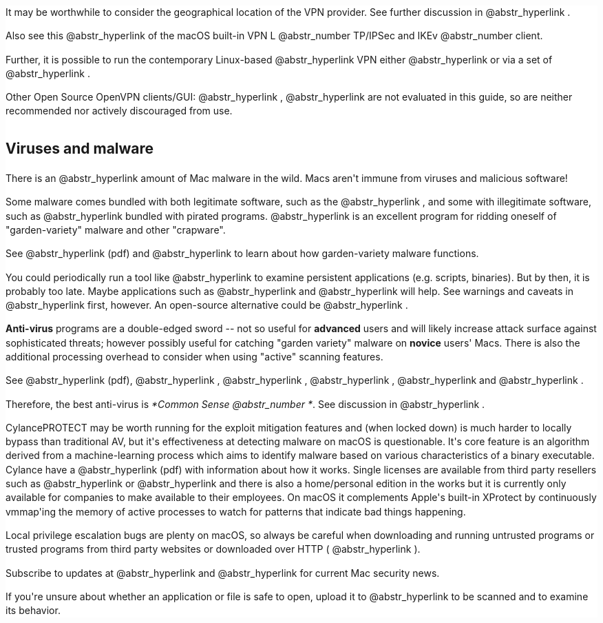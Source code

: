 It may be worthwhile to consider the geographical location of the VPN provider. See further discussion in @abstr_hyperlink .

Also see this @abstr_hyperlink of the macOS built-in VPN L @abstr_number TP/IPSec and IKEv @abstr_number client.

Further, it is possible to run the contemporary Linux-based @abstr_hyperlink VPN either @abstr_hyperlink or via a set of @abstr_hyperlink .

Other Open Source OpenVPN clients/GUI: @abstr_hyperlink , @abstr_hyperlink are not evaluated in this guide, so are neither recommended nor actively discouraged from use.

## Viruses and malware

There is an @abstr_hyperlink amount of Mac malware in the wild. Macs aren't immune from viruses and malicious software!

Some malware comes bundled with both legitimate software, such as the @abstr_hyperlink , and some with illegitimate software, such as @abstr_hyperlink bundled with pirated programs. @abstr_hyperlink is an excellent program for ridding oneself of "garden-variety" malware and other "crapware".

See @abstr_hyperlink (pdf) and @abstr_hyperlink to learn about how garden-variety malware functions.

You could periodically run a tool like @abstr_hyperlink to examine persistent applications (e.g. scripts, binaries). But by then, it is probably too late. Maybe applications such as @abstr_hyperlink and @abstr_hyperlink will help. See warnings and caveats in @abstr_hyperlink first, however. An open-source alternative could be @abstr_hyperlink .

**Anti-virus** programs are a double-edged sword -- not so useful for **advanced** users and will likely increase attack surface against sophisticated threats; however possibly useful for catching "garden variety" malware on **novice** users' Macs. There is also the additional processing overhead to consider when using "active" scanning features.

See @abstr_hyperlink (pdf), @abstr_hyperlink , @abstr_hyperlink , @abstr_hyperlink , @abstr_hyperlink and @abstr_hyperlink .

Therefore, the best anti-virus is _*Common Sense @abstr_number *_. See discussion in @abstr_hyperlink .

CylancePROTECT may be worth running for the exploit mitigation features and (when locked down) is much harder to locally bypass than traditional AV, but it's effectiveness at detecting malware on macOS is questionable. It's core feature is an algorithm derived from a machine-learning process which aims to identify malware based on various characteristics of a binary executable. Cylance have a @abstr_hyperlink (pdf) with information about how it works. Single licenses are available from third party resellers such as @abstr_hyperlink or @abstr_hyperlink and there is also a home/personal edition in the works but it is currently only available for companies to make available to their employees. On macOS it complements Apple's built-in XProtect by continuously vmmap'ing the memory of active processes to watch for patterns that indicate bad things happening.

Local privilege escalation bugs are plenty on macOS, so always be careful when downloading and running untrusted programs or trusted programs from third party websites or downloaded over HTTP ( @abstr_hyperlink ).

Subscribe to updates at @abstr_hyperlink and @abstr_hyperlink for current Mac security news.

If you're unsure about whether an application or file is safe to open, upload it to @abstr_hyperlink to be scanned and to examine its behavior.
